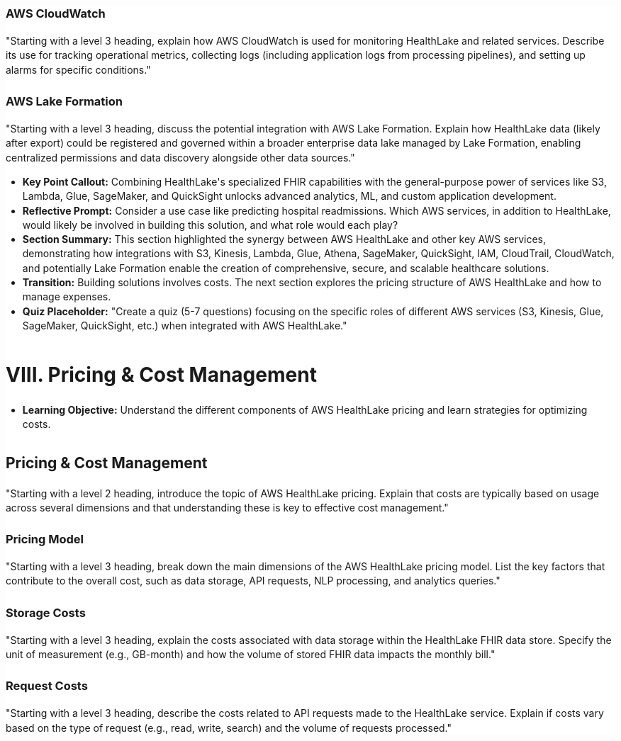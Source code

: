### AWS CloudWatch
"<prompt>Starting with a level 3 heading, explain how AWS CloudWatch is used for monitoring HealthLake and related services. Describe its use for tracking operational metrics, collecting logs (including application logs from processing pipelines), and setting up alarms for specific conditions.</prompt>"

### AWS Lake Formation
"<prompt>Starting with a level 3 heading, discuss the potential integration with AWS Lake Formation. Explain how HealthLake data (likely after export) could be registered and governed within a broader enterprise data lake managed by Lake Formation, enabling centralized permissions and data discovery alongside other data sources.</prompt>"

*   **Key Point Callout:** Combining HealthLake's specialized FHIR capabilities with the general-purpose power of services like S3, Lambda, Glue, SageMaker, and QuickSight unlocks advanced analytics, ML, and custom application development.
*   **Reflective Prompt:** Consider a use case like predicting hospital readmissions. Which AWS services, in addition to HealthLake, would likely be involved in building this solution, and what role would each play?
*   **Section Summary:** This section highlighted the synergy between AWS HealthLake and other key AWS services, demonstrating how integrations with S3, Kinesis, Lambda, Glue, Athena, SageMaker, QuickSight, IAM, CloudTrail, CloudWatch, and potentially Lake Formation enable the creation of comprehensive, secure, and scalable healthcare solutions.
*   **Transition:** Building solutions involves costs. The next section explores the pricing structure of AWS HealthLake and how to manage expenses.
*   **Quiz Placeholder:** "<prompt>Create a quiz (5-7 questions) focusing on the specific roles of different AWS services (S3, Kinesis, Glue, SageMaker, QuickSight, etc.) when integrated with AWS HealthLake.</prompt>"

# VIII. Pricing & Cost Management

*   **Learning Objective:** Understand the different components of AWS HealthLake pricing and learn strategies for optimizing costs.

## Pricing & Cost Management
"<prompt>Starting with a level 2 heading, introduce the topic of AWS HealthLake pricing. Explain that costs are typically based on usage across several dimensions and that understanding these is key to effective cost management.</prompt>"

### Pricing Model
"<prompt>Starting with a level 3 heading, break down the main dimensions of the AWS HealthLake pricing model. List the key factors that contribute to the overall cost, such as data storage, API requests, NLP processing, and analytics queries.</prompt>"

### Storage Costs
"<prompt>Starting with a level 3 heading, explain the costs associated with data storage within the HealthLake FHIR data store. Specify the unit of measurement (e.g., GB-month) and how the volume of stored FHIR data impacts the monthly bill.</prompt>"

### Request Costs
"<prompt>Starting with a level 3 heading, describe the costs related to API requests made to the HealthLake service. Explain if costs vary based on the type of request (e.g., read, write, search) and the volume of requests processed.</prompt>"
